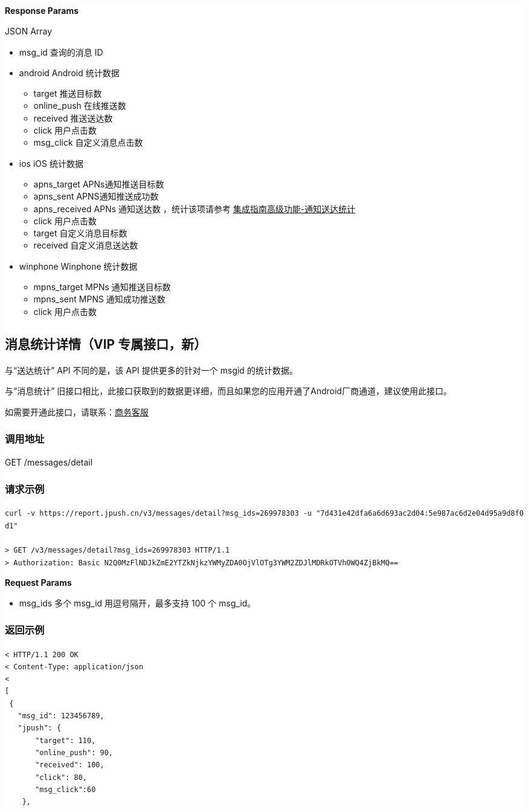 **Response Params**

JSON Array

+ msg_id 查询的消息 ID

+ android Android 统计数据
	+ target 推送目标数
	+ online_push 在线推送数
	+ received 推送送达数
	+ click 用户点击数
	+ msg_click 自定义消息点击数
     
+ ios iOS 统计数据
	+ apns_target APNs通知推送目标数	
	+ apns_sent APNS通知推送成功数	
	+ apns_received APNs 通知送达数 ，统计该项请参考 [集成指南高级功能-通知送达统计](../../client/iOS/ios_guide_new/#_9) 
	+ click 用户点击数
	+ target 自定义消息目标数
	+ received 自定义消息送达数

+ winphone Winphone 统计数据
     + mpns_target MPNs 通知推送目标数
     + mpns_sent    MPNS 通知成功推送数
     + click 用户点击数


## 消息统计详情（VIP 专属接口，新）

与“送达统计” API 不同的是，该 API 提供更多的针对一个 msgid 的统计数据。

与“消息统计” 旧接口相比，此接口获取到的数据更详细，而且如果您的应用开通了Android厂商通道，建议使用此接口。

如需要开通此接口，请联系：[商务客服](https://www.jiguang.cn/accounts/business_contact?fromPage=push_doc)

### 调用地址

GET /messages/detail

### 请求示例

```
curl -v https://report.jpush.cn/v3/messages/detail?msg_ids=269978303 -u "7d431e42dfa6a6d693ac2d04:5e987ac6d2e04d95a9d8f0d1"
  
> GET /v3/messages/detail?msg_ids=269978303 HTTP/1.1
> Authorization: Basic N2Q0MzFlNDJkZmE2YTZkNjkzYWMyZDA0OjVlOTg3YWM2ZDJlMDRkOTVhOWQ4ZjBkMQ==
```

**Request Params**

+ msg_ids 多个 msg_id 用逗号隔开，最多支持 100 个 msg_id。

### 返回示例

```
< HTTP/1.1 200 OK
< Content-Type: application/json
<
[
 {
   "msg_id": 123456789,
   "jpush": {
       "target": 110,
       "online_push": 90,
       "received": 100,
       "click": 80,
       "msg_click":60 
    },
```